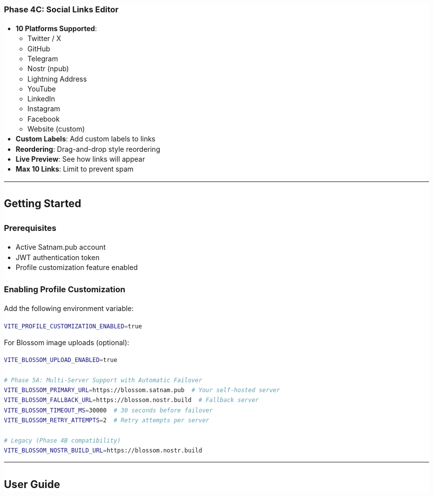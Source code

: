### Phase 4C: Social Links Editor

- **10 Platforms Supported**:
  - Twitter / X
  - GitHub
  - Telegram
  - Nostr (npub)
  - Lightning Address
  - YouTube
  - LinkedIn
  - Instagram
  - Facebook
  - Website (custom)
- **Custom Labels**: Add custom labels to links
- **Reordering**: Drag-and-drop style reordering
- **Live Preview**: See how links will appear
- **Max 10 Links**: Limit to prevent spam

---

## Getting Started

### Prerequisites

- Active Satnam.pub account
- JWT authentication token
- Profile customization feature enabled

### Enabling Profile Customization

Add the following environment variable:

```bash
VITE_PROFILE_CUSTOMIZATION_ENABLED=true
```

For Blossom image uploads (optional):

```bash
VITE_BLOSSOM_UPLOAD_ENABLED=true

# Phase 5A: Multi-Server Support with Automatic Failover
VITE_BLOSSOM_PRIMARY_URL=https://blossom.satnam.pub  # Your self-hosted server
VITE_BLOSSOM_FALLBACK_URL=https://blossom.nostr.build  # Fallback server
VITE_BLOSSOM_TIMEOUT_MS=30000  # 30 seconds before failover
VITE_BLOSSOM_RETRY_ATTEMPTS=2  # Retry attempts per server

# Legacy (Phase 4B compatibility)
VITE_BLOSSOM_NOSTR_BUILD_URL=https://blossom.nostr.build
```

---

## User Guide
